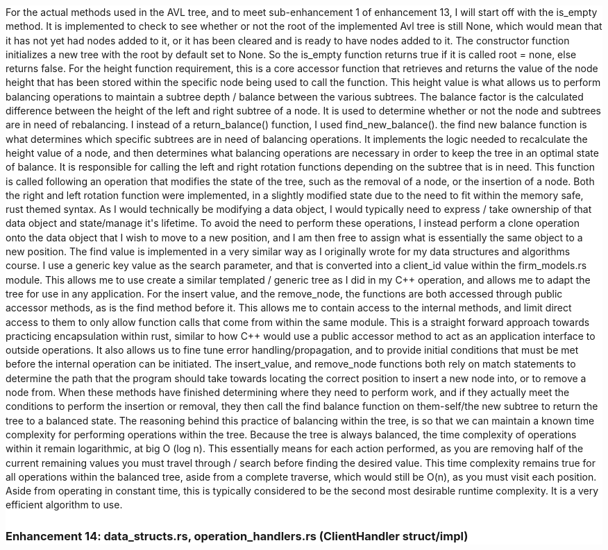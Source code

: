 For the actual methods used in the AVL tree, and to meet sub-enhancement 1 of enhancement 13, I will start off with the is_empty method. It is implemented to check to see whether or not the root of the implemented Avl tree is still None, which would mean that it has not yet had nodes added to it, or it has been cleared and is ready to have nodes added to it. The constructor function initializes a new tree with the root by default set to None. So the is_empty function returns true if it is called root = none, else returns false. For the height function requirement, this is a core accessor function that retrieves and returns the value of the node height that has been stored within the specific node being used to call the function. This height value is what allows us to perform balancing operations to maintain a subtree depth / balance between the various subtrees. The balance factor is the calculated difference between the height of the left and right subtree of a node. It is used to determine whether or not the node and subtrees are in need of rebalancing. I instead of a return_balance() function, I used find_new_balance(). the find new balance function is what determines which specific subtrees are in need of balancing operations. It implements the logic needed to recalculate the height value of a node, and then determines what balancing operations are necessary in order to keep the tree in an optimal state of balance. It is responsible for calling the left and right rotation functions depending on the subtree that is in need. This function is called following an operation that modifies the state of the tree, such as the removal of a node, or the insertion of a node. Both the right and left rotation function were implemented, in a slightly modified state due to the need to fit within the memory safe, rust themed syntax. As I would technically be modifying a data object, I would typically need to express / take ownership of that data object and state/manage it's lifetime. To avoid the need to perform these operations, I instead perform a clone operation onto the data object that I wish to move to a new position, and I am then free to assign what is essentially the same object to a new position. The find value is implemented in a very similar way as I originally wrote for my data structures and algorithms course. I use a generic key value as the search parameter, and that is converted into a client_id value within the firm_models.rs module. This allows me to use create a similar templated / generic tree as I did in my C++ operation, and allows me to adapt the tree for use in any application. For the insert value, and the remove_node, the functions are both accessed through public accessor methods, as is the find method before it. This allows me to contain access to the internal methods, and limit direct access to them to only allow function calls that come from within the same module. This is a straight forward approach towards practicing encapsulation within rust, similar to how C++ would use a public accessor method to act as an application interface to outside operations. It also allows us to fine tune error handling/propagation, and to provide initial conditions that must be met before the internal operation can be initiated. The insert_value, and remove_node functions both rely on match statements to determine the path that the program should take towards locating the correct position to insert a new node into, or to remove a node from. When these methods have finished determining where they need to perform work, and if they actually meet the conditions to perform the insertion or removal, they then call the find balance function on them-self/the new subtree to return the tree to a balanced state. The reasoning behind this practice of balancing within the tree, is so that we can maintain a known time complexity for performing operations within the tree. Because the tree is always balanced, the time complexity of operations within it remain logarithmic, at big O (log n). This essentially means for each action performed, as you are removing half of the current remaining values you must travel through / search before finding the desired value. This time complexity remains true for all operations within the balanced tree, aside from a complete traverse, which would still be O(n), as you must visit each position. Aside from operating in constant time, this is typically considered to be the second most desirable runtime complexity. It is a very efficient algorithm to use.

  

### Enhancement 14: data_structs.rs, operation_handlers.rs (ClientHandler struct/impl)
